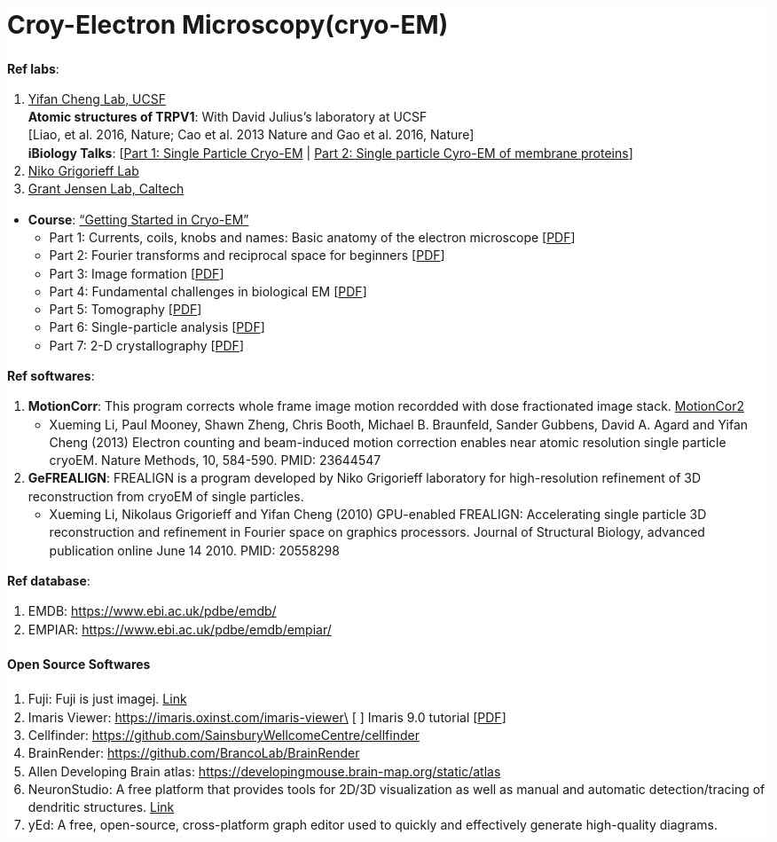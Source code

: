 


# Croy-Electron Microscopy(cryo-EM)


**Ref labs**: 
1. [Yifan Cheng Lab, UCSF](https://cryoem.ucsf.edu/)\
**Atomic structures of TRPV1**: With David Julius’s laboratory at UCSF\
[Liao, et al. 2016, Nature; Cao et al. 2013 Nature and Gao et al. 2016, Nature]\
**iBiology Talks**: [[Part 1: Single Particle Cryo-EM](https://pkueducn-my.sharepoint.com/:v:/g/personal/lijun0705_pku_edu_cn/EfUivsENbh5Gj8E10GGp0KEBynIVfURLM06aJ4xv6Y3XxQ?e=I8Ahs5) | [Part 2: Single particle Cyro-EM of membrane proteins](https://pkueducn-my.sharepoint.com/:v:/g/personal/lijun0705_pku_edu_cn/EXRwR0JzrnBOoKHcQUQvjNMB5kaISskZMilMzXJFH2FAAw?e=05Bk8U)]
2. [Niko Grigorieff Lab](https://grigoriefflab.umassmed.edu/research_interests)
3. [Grant Jensen Lab, Caltech](https://jensenlab.caltech.edu/)
- **Course**: [“Getting Started in Cryo-EM”](https://cryo-em-course.caltech.edu/unit-1-outline)
    - Part 1: Currents, coils, knobs and names: Basic anatomy of the electron microscope [[PDF](https://pkueducn-my.sharepoint.com/:b:/g/personal/lijun0705_pku_edu_cn/Efnw9H9kQwJAofudECHPDx4BMdMTU8d3jnUXn_azQBxEJQ?e=uAgYIL)]
    - Part 2: Fourier transforms and reciprocal space for beginners [[PDF](https://pkueducn-my.sharepoint.com/:b:/g/personal/lijun0705_pku_edu_cn/EQ-oIS9Yk7RGlqvf08WdC-QBT99tJ16X4OvHbVl9T5E_lQ?e=dnQFtD)]
    - Part 3: Image formation [[PDF](https://pkueducn-my.sharepoint.com/:b:/g/personal/lijun0705_pku_edu_cn/ERImtLbXQxlNokWvDjq5fy4BnvdxCzDRxq57QySSTyy-8Q?e=Nc09nz)]
    - Part 4: Fundamental challenges in biological EM [[PDF](https://pkueducn-my.sharepoint.com/:b:/g/personal/lijun0705_pku_edu_cn/EZlN7ooM88xIkP2RPzrPj8MByqRvauoFSaF5-aHZsefRlA?e=sLCZHP)]
    - Part 5: Tomography [[PDF](https://pkueducn-my.sharepoint.com/:b:/g/personal/lijun0705_pku_edu_cn/EWfU4XfSAclLtLgYmv03_8MBeR8cDnqgOVFlQDCUqMikkA?e=JGdF04)]
    - Part 6: Single-particle analysis [[PDF](https://pkueducn-my.sharepoint.com/:b:/g/personal/lijun0705_pku_edu_cn/EbhLC2uJvGFGhHV2UEnibG0BCTDZaas8XJVuTgZf-MD8vw?e=hgCiGb)]
    - Part 7: 2-D crystallography [[PDF](https://pkueducn-my.sharepoint.com/:b:/g/personal/lijun0705_pku_edu_cn/Edo3stS6v9hCrD7fTZ-Gx-cBHfhmwsP_y9zOurIfAVz3xg?e=iBYBXl)]


**Ref softwares**:
1. **MotionCorr**: This program corrects whole frame image motion recordded with dose fractionated image stack. [MotionCor2](https://emcore.ucsf.edu/ucsf-motioncor2)
    - Xueming Li, Paul Mooney, Shawn Zheng, Chris Booth, Michael B. Braunfeld, Sander Gubbens, David A. Agard and Yifan Cheng (2013) Electron counting and beam-induced motion correction enables near atomic resolution single particle cryoEM. Nature Methods, 10, 584-590. PMID: 23644547 
2. **GeFREALIGN**: FREALIGN is a program developed by Niko Grigorieff laboratory for high-resolution refinement of 3D reconstruction from cryoEM of single particles. 
    - Xueming Li, Nikolaus Grigorieff and Yifan Cheng (2010) GPU-enabled FREALIGN: Accelerating single particle 3D reconstruction and refinement in Fourier space on graphics processors. Journal of Structural Biology, advanced publication online June 14 2010. PMID: 20558298


**Ref database**:
1. EMDB: https://www.ebi.ac.uk/pdbe/emdb/
2. EMPIAR: https://www.ebi.ac.uk/pdbe/emdb/empiar/


#### Open Source Softwares
1. Fuji: Fuji is just imagej. [Link](https://fiji.sc/)
2. Imaris Viewer: https://imaris.oxinst.com/imaris-viewer\
  [ ] Imaris 9.0 tutorial [[PDF](https://pkueducn-my.sharepoint.com/:b:/g/personal/lijun0705_pku_edu_cn/EYivY8pT_3pOqcmRKiAmhkABqUR4F4GyGQm3OyyctRJ4LQ?e=WnFKRE)]
3. Cellfinder: https://github.com/SainsburyWellcomeCentre/cellfinder
4. BrainRender: https://github.com/BrancoLab/BrainRender
5. Allen Developing Brain atlas: https://developingmouse.brain-map.org/static/atlas
6. NeuronStudio: A free platform that provides tools for 2D/3D visualization as well as manual and automatic detection/tracing of dendritic structures. [Link](http://research.mssm.edu/cnic/tools-ns.html)
7. yEd: A free, open-source, cross-platform graph editor used to quickly and effectively generate high-quality diagrams.
